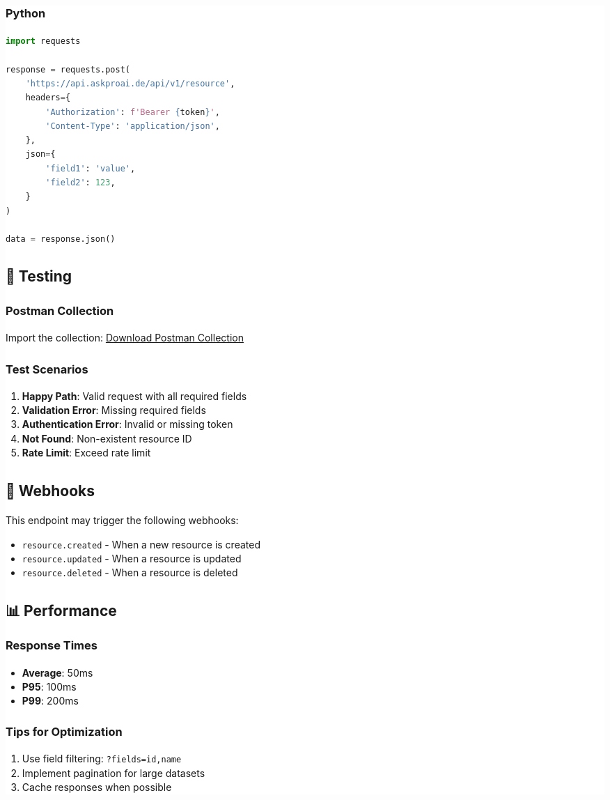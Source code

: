 ### Python
```python
import requests

response = requests.post(
    'https://api.askproai.de/api/v1/resource',
    headers={
        'Authorization': f'Bearer {token}',
        'Content-Type': 'application/json',
    },
    json={
        'field1': 'value',
        'field2': 123,
    }
)

data = response.json()
```

## 🧪 Testing

### Postman Collection
Import the collection: [Download Postman Collection](./postman/endpoint-name.json)

### Test Scenarios
1. **Happy Path**: Valid request with all required fields
2. **Validation Error**: Missing required fields
3. **Authentication Error**: Invalid or missing token
4. **Not Found**: Non-existent resource ID
5. **Rate Limit**: Exceed rate limit

## 🔗 Webhooks

This endpoint may trigger the following webhooks:
- `resource.created` - When a new resource is created
- `resource.updated` - When a resource is updated
- `resource.deleted` - When a resource is deleted

## 📊 Performance

### Response Times
- **Average**: 50ms
- **P95**: 100ms
- **P99**: 200ms

### Tips for Optimization
1. Use field filtering: `?fields=id,name`
2. Implement pagination for large datasets
3. Cache responses when possible

